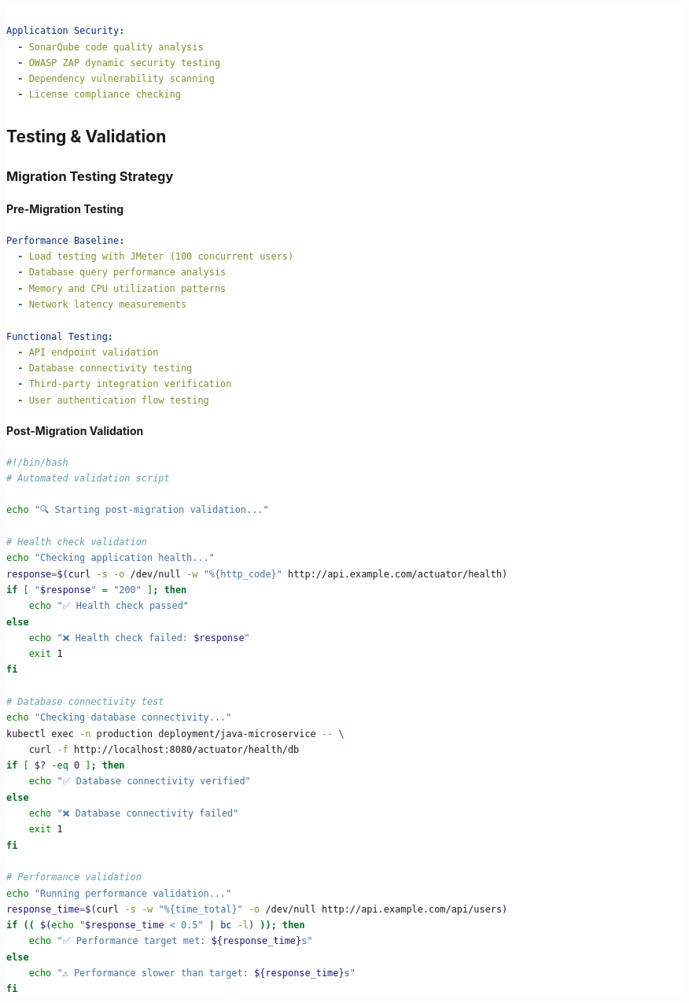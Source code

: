 ```yaml

Application Security:
  - SonarQube code quality analysis
  - OWASP ZAP dynamic security testing
  - Dependency vulnerability scanning
  - License compliance checking
```

## Testing & Validation

### Migration Testing Strategy

#### Pre-Migration Testing
```yaml
Performance Baseline:
  - Load testing with JMeter (100 concurrent users)
  - Database query performance analysis
  - Memory and CPU utilization patterns
  - Network latency measurements

Functional Testing:
  - API endpoint validation
  - Database connectivity testing
  - Third-party integration verification
  - User authentication flow testing
```

#### Post-Migration Validation
```bash
#!/bin/bash
# Automated validation script

echo "🔍 Starting post-migration validation..."

# Health check validation
echo "Checking application health..."
response=$(curl -s -o /dev/null -w "%{http_code}" http://api.example.com/actuator/health)
if [ "$response" = "200" ]; then
    echo "✅ Health check passed"
else
    echo "❌ Health check failed: $response"
    exit 1
fi

# Database connectivity test
echo "Checking database connectivity..."
kubectl exec -n production deployment/java-microservice -- \
    curl -f http://localhost:8080/actuator/health/db
if [ $? -eq 0 ]; then
    echo "✅ Database connectivity verified"
else
    echo "❌ Database connectivity failed"
    exit 1
fi

# Performance validation
echo "Running performance validation..."
response_time=$(curl -s -w "%{time_total}" -o /dev/null http://api.example.com/api/users)
if (( $(echo "$response_time < 0.5" | bc -l) )); then
    echo "✅ Performance target met: ${response_time}s"
else
    echo "⚠️ Performance slower than target: ${response_time}s"
fi
```